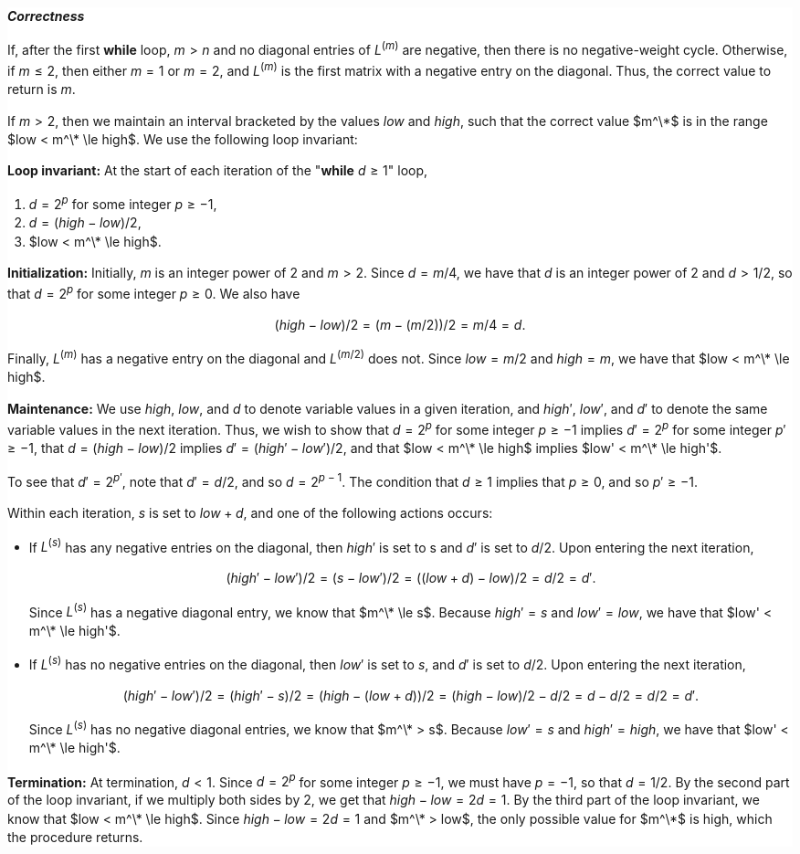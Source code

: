 **_Correctness_**

If, after the first **while** loop, $m > n$ and no diagonal entries of $L^{(m)}$ are negative, then there is no negative-weight cycle. Otherwise, if $m \le 2$, then either $m = 1$ or $m = 2$, and $L^{(m)}$ is the first matrix with a negative entry on the diagonal. Thus, the correct value to return is $m$.

If $m > 2$, then we maintain an interval bracketed by the values $low$ and $high$, such that the correct value $m^\*$ is in the range $low < m^\* \le high$. We use the following loop invariant:

**Loop invariant:** At the start of each iteration of the "**while** $d \ge 1$" loop,

1. $d = 2^p$ for some integer $p \ge -1$,
2. $d = (high - low) / 2$,
3. $low < m^\* \le high$.

**Initialization:** Initially, $m$ is an integer power of $2$ and $m > 2$. Since $d = m / 4$, we have that $d$ is an integer power of $2$ and $d > 1 / 2$, so that $d = 2^p$ for some integer $p \ge 0$. We also have

$$(high - low) / 2 = (m - (m / 2)) / 2 = m / 4 = d.$$

Finally, $L^{(m)}$ has a negative entry on the diagonal and $L^{(m / 2)}$ does not. Since $low = m / 2$ and $high = m$, we have that $low < m^\* \le high$.

**Maintenance:** We use $high$, $low$, and $d$ to denote variable values in a given iteration, and $high'$, $low'$, and $d'$ to denote the same variable values in the next iteration. Thus, we wish to show that $d = 2^p$ for some integer $p \ge -1$ implies $d' = 2^p$ for some integer $p' \ge -1$, that $d = (high - low) / 2$ implies $d' = (high' - low') / 2$, and that $low < m^\* \le high$ implies $low' < m^\* \le high'$.

To see that $d' = 2^{p'}$, note that $d' = d / 2$, and so $d = 2^{p - 1}$. The condition that $d \ge 1$ implies that $p \ge 0$, and so $p' \ge -1$.

Within each iteration, $s$ is set to $low + d$, and one of the following actions occurs:

- If $L^{(s)}$ has any negative entries on the diagonal, then $high'$ is set to s and $d'$ is set to $d / 2$. Upon entering the next iteration,

    $$(high' - low') / 2 = (s - low') / 2 = ((low + d) - low) / 2 = d / 2 = d'.$$

    Since $L^{(s)}$ has a negative diagonal entry, we know that $m^\* \le s$. Because $high' = s$ and $low'= low$, we have that $low' < m^\* \le high'$.

- If $L^{(s)}$ has no negative entries on the diagonal, then $low'$ is set to $s$, and $d'$ is set to $d / 2$. Upon entering the next iteration,

    $$(high' - low') / 2 = (high' - s) / 2 = (high - (low + d)) / 2 = (high - low) / 2 - d / 2 = d - d / 2 = d / 2 = d'.$$

    Since $L^{(s)}$ has no negative diagonal entries, we know that $m^\* > s$. Because $low' = s$ and $high' = high$, we have that $low' < m^\* \le high'$.

**Termination:** At termination, $d < 1$. Since $d = 2^p$ for some integer $p \ge -1$, we must have $p = -1$, so that $d = 1 / 2$. By the second part of the loop invariant, if we multiply both sides by $2$, we get that $high - low = 2d = 1$. By the third part of the loop invariant, we know that $low < m^\* \le high$. Since $high - low = 2d = 1$ and $m^\* > low$, the only possible value for $m^\*$ is high, which the procedure returns.
